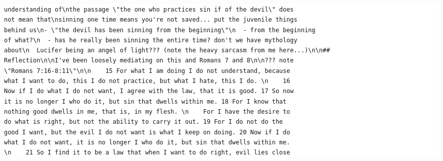     understanding of\nthe passage \"the one who practices sin if of the devil\" does
    not mean that\nsinning one time means you're not saved... put the juvenile things
    behind us\n- \"the devil has been sinning from the beginning\"\n  - from the beginning
    of what?\n  - has he really been sinning the entire time? don't we have mythology
    about\n  Lucifer being an angel of light??? (note the heavy sarcasm from me here...)\n\n##
    Reflection\n\nI've been loosely mediating on this and Romans 7 and 8\n\n??? note
    \"Romans 7:16-8:11\"\n\n    15 For what I am doing I do not understand, because
    what I want to do, this I do not practice, but what I hate, this I do. \n    16
    Now if I do what I do not want, I agree with the law, that it is good. 17 So now
    it is no longer I who do it, but sin that dwells within me. 18 For I know that
    nothing good dwells in me, that is, in my flesh. \n    For I have the desire to
    do what is right, but not the ability to carry it out. 19 For I do not do the
    good I want, but the evil I do not want is what I keep on doing. 20 Now if I do
    what I do not want, it is no longer I who do it, but sin that dwells within me.
    \n    21 So I find it to be a law that when I want to do right, evil lies close
